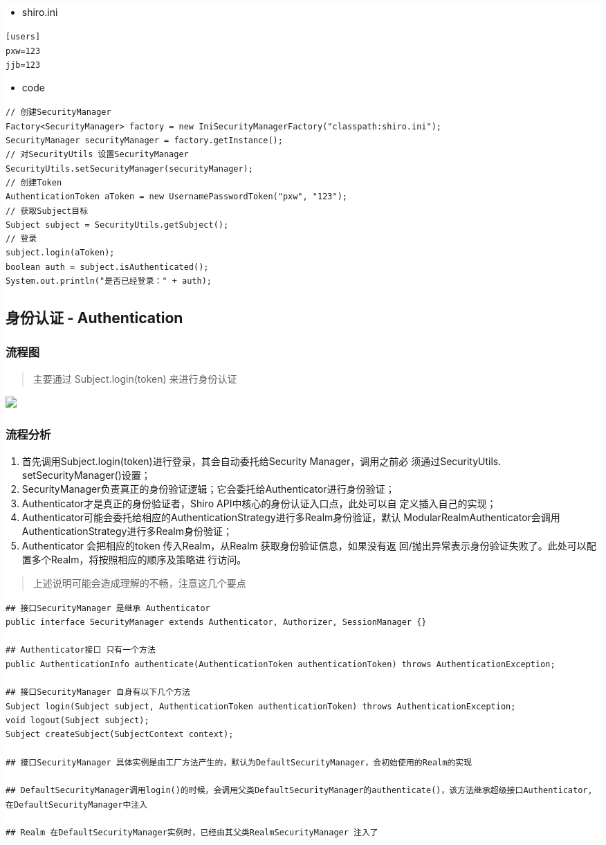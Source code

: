 * shiro.ini
```
[users]
pxw=123
jjb=123
```
* code
```
// 创建SecurityManager
Factory<SecurityManager> factory = new IniSecurityManagerFactory("classpath:shiro.ini");
SecurityManager securityManager = factory.getInstance();
// 对SecurityUtils 设置SecurityManager
SecurityUtils.setSecurityManager(securityManager);
// 创建Token
AuthenticationToken aToken = new UsernamePasswordToken("pxw", "123");
// 获取Subject目标
Subject subject = SecurityUtils.getSubject();
// 登录
subject.login(aToken);
boolean auth = subject.isAuthenticated();
System.out.println("是否已经登录：" + auth);
```


## 身份认证 - Authentication 

### 流程图
> 主要通过 Subject.login(token) 来进行身份认证

![](http://dl2.iteye.com/upload/attachment/0094/0173/8d639160-cd3e-3b9c-8dd6-c7f9221827a5.png)

### 流程分析
1. 首先调用Subject.login(token)进行登录，其会自动委托给Security Manager，调用之前必
须通过SecurityUtils. setSecurityManager()设置；
2. SecurityManager负责真正的身份验证逻辑；它会委托给Authenticator进行身份验证；
3. Authenticator才是真正的身份验证者，Shiro API中核心的身份认证入口点，此处可以自
定义插入自己的实现；
4. Authenticator可能会委托给相应的AuthenticationStrategy进行多Realm身份验证，默认
ModularRealmAuthenticator会调用AuthenticationStrategy进行多Realm身份验证；
5. Authenticator 会把相应的token 传入Realm，从Realm 获取身份验证信息，如果没有返
回/抛出异常表示身份验证失败了。此处可以配置多个Realm，将按照相应的顺序及策略进
行访问。

> 上述说明可能会造成理解的不畅，注意这几个要点

```
## 接口SecurityManager 是继承 Authenticator
public interface SecurityManager extends Authenticator, Authorizer, SessionManager {}

## Authenticator接口 只有一个方法
public AuthenticationInfo authenticate(AuthenticationToken authenticationToken) throws AuthenticationException;

## 接口SecurityManager 自身有以下几个方法
Subject login(Subject subject, AuthenticationToken authenticationToken) throws AuthenticationException;
void logout(Subject subject);
Subject createSubject(SubjectContext context);

## 接口SecurityManager 具体实例是由工厂方法产生的，默认为DefaultSecurityManager，会初始使用的Realm的实现

## DefaultSecurityManager调用login()的时候，会调用父类DefaultSecurityManager的authenticate()，该方法继承超级接口Authenticator,在DefaultSecurityManager中注入

## Realm 在DefaultSecurityManager实例时，已经由其父类RealmSecurityManager 注入了
```